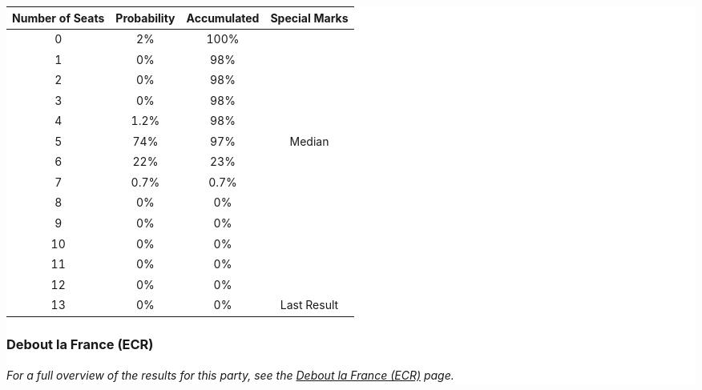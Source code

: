 | Number of Seats | Probability | Accumulated | Special Marks |
|:---------------:|:-----------:|:-----------:|:-------------:|
| 0 | 2% | 100% |  |
| 1 | 0% | 98% |  |
| 2 | 0% | 98% |  |
| 3 | 0% | 98% |  |
| 4 | 1.2% | 98% |  |
| 5 | 74% | 97% | Median |
| 6 | 22% | 23% |  |
| 7 | 0.7% | 0.7% |  |
| 8 | 0% | 0% |  |
| 9 | 0% | 0% |  |
| 10 | 0% | 0% |  |
| 11 | 0% | 0% |  |
| 12 | 0% | 0% |  |
| 13 | 0% | 0% | Last Result |

### Debout la France (ECR)

*For a full overview of the results for this party, see the [Debout la France (ECR)](party-deboutlafranceecr.html) page.*
